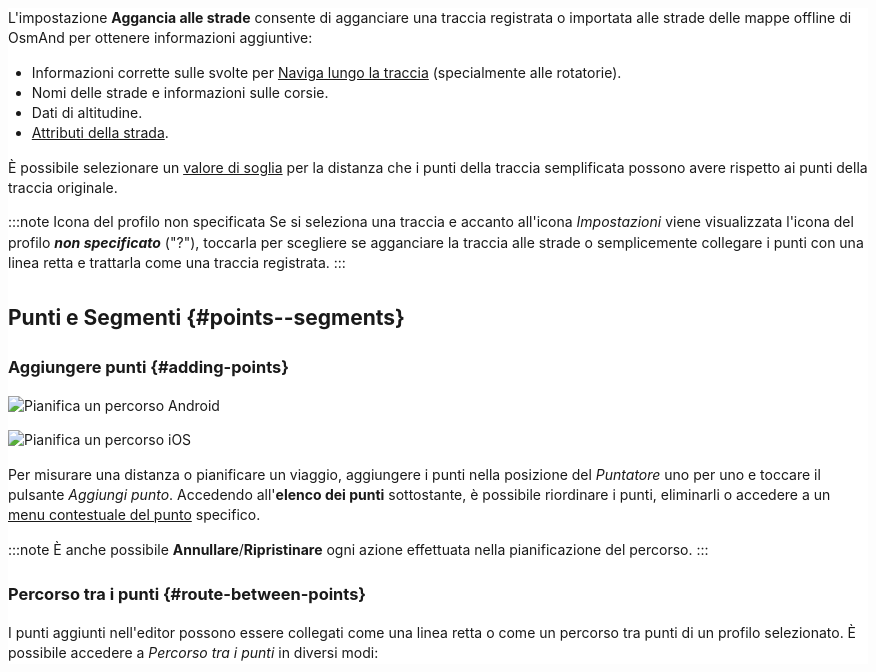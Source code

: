 L'impostazione **Aggancia alle strade** consente di agganciare una traccia registrata o importata alle strade delle mappe offline di OsmAnd per ottenere informazioni aggiuntive:

- Informazioni corrette sulle svolte per [Naviga lungo la traccia](../navigation/setup/gpx-navigation.md#follow-track-options) (specialmente alle rotatorie).
- Nomi delle strade e informazioni sulle corsie.
- Dati di altitudine.
- [Attributi della strada](../navigation/setup/route-details.md#road-attributes).

È possibile selezionare un [valore di soglia](../navigation/setup/gpx-navigation.md#attach-to-the-roads) per la distanza che i punti della traccia semplificata possono avere rispetto ai punti della traccia originale.

:::note Icona del profilo non specificata
Se si seleziona una traccia e accanto all'icona *Impostazioni* viene visualizzata l'icona del profilo ***non specificato*** ("?"), toccarla per scegliere se agganciare la traccia alle strade o semplicemente collegare i punti con una linea retta e trattarla come una traccia registrata.
:::




## Punti e Segmenti {#points--segments}

### Aggiungere punti {#adding-points}

<Tabs groupId="operating-systems" queryString="current-os">

<TabItem value="android" label="Android">

![Pianifica un percorso Android](@site/static/img/plan-route/plan_route_points_list_andr.png)

</TabItem>

<TabItem value="ios" label="iOS">

![Pianifica un percorso iOS](@site/static/img/plan-route/plan_route_points_list_ios.png)

</TabItem>

</Tabs>  

Per misurare una distanza o pianificare un viaggio, aggiungere i punti nella posizione del *Puntatore* uno per uno e toccare il pulsante *Aggiungi punto*. Accedendo all'**elenco dei punti** sottostante, è possibile riordinare i punti, eliminarli o accedere a un [menu contestuale del punto](#point-context-menu) specifico.

:::note
È anche possibile **Annullare**/**Ripristinare** ogni azione effettuata nella pianificazione del percorso.
:::
  
### Percorso tra i punti {#route-between-points}

I punti aggiunti nell'editor possono essere collegati come una linea retta o come un percorso tra punti di un profilo selezionato. È possibile accedere a *Percorso tra i punti* in diversi modi:
